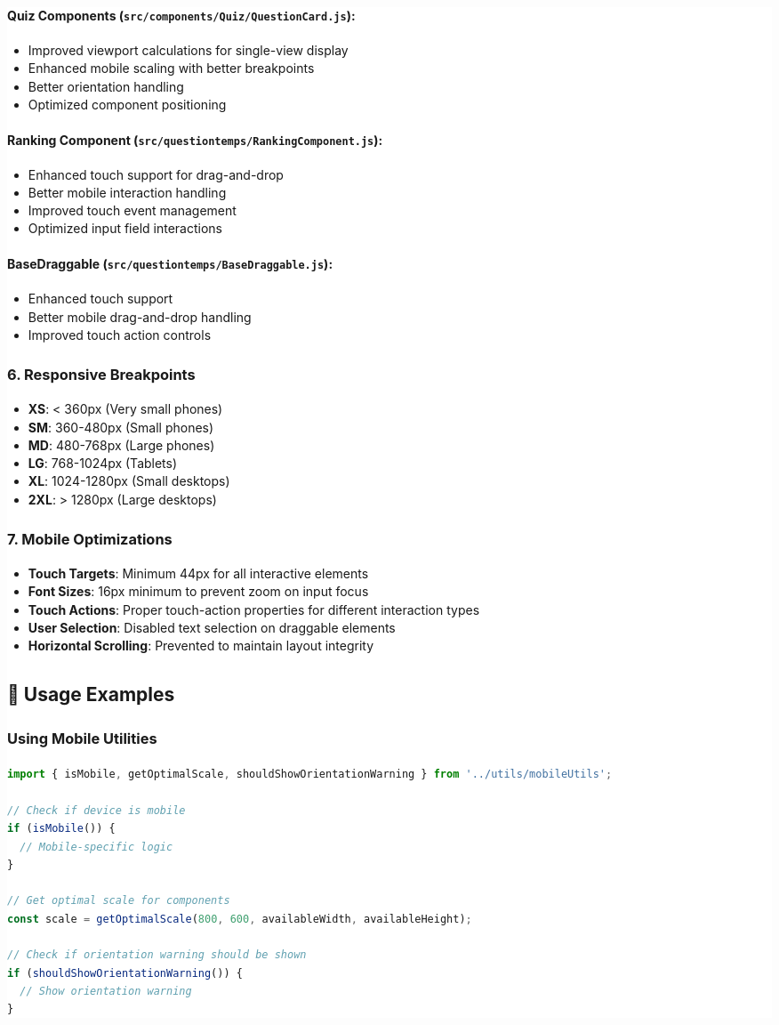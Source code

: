 #### Quiz Components (`src/components/Quiz/QuestionCard.js`):
- Improved viewport calculations for single-view display
- Enhanced mobile scaling with better breakpoints
- Better orientation handling
- Optimized component positioning

#### Ranking Component (`src/questiontemps/RankingComponent.js`):
- Enhanced touch support for drag-and-drop
- Better mobile interaction handling
- Improved touch event management
- Optimized input field interactions

#### BaseDraggable (`src/questiontemps/BaseDraggable.js`):
- Enhanced touch support
- Better mobile drag-and-drop handling
- Improved touch action controls

### 6. Responsive Breakpoints
- **XS**: < 360px (Very small phones)
- **SM**: 360-480px (Small phones)
- **MD**: 480-768px (Large phones)
- **LG**: 768-1024px (Tablets)
- **XL**: 1024-1280px (Small desktops)
- **2XL**: > 1280px (Large desktops)

### 7. Mobile Optimizations
- **Touch Targets**: Minimum 44px for all interactive elements
- **Font Sizes**: 16px minimum to prevent zoom on input focus
- **Touch Actions**: Proper touch-action properties for different interaction types
- **User Selection**: Disabled text selection on draggable elements
- **Horizontal Scrolling**: Prevented to maintain layout integrity

## 🚀 Usage Examples

### Using Mobile Utilities
```javascript
import { isMobile, getOptimalScale, shouldShowOrientationWarning } from '../utils/mobileUtils';

// Check if device is mobile
if (isMobile()) {
  // Mobile-specific logic
}

// Get optimal scale for components
const scale = getOptimalScale(800, 600, availableWidth, availableHeight);

// Check if orientation warning should be shown
if (shouldShowOrientationWarning()) {
  // Show orientation warning
}
```
